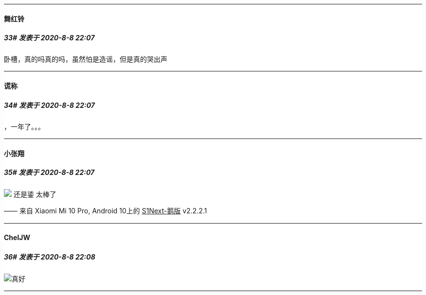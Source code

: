 


*****

####  舞红铃  
##### 33#       发表于 2020-8-8 22:07




卧槽，真的吗真的吗，虽然怕是造谣，但是真的哭出声







*****

####  谎称  
##### 34#       发表于 2020-8-8 22:07




，一年了。。。







*****

####  小张翔  
##### 35#       发表于 2020-8-8 22:07



<img src="https://static.saraba1st.com/image/smiley/face2017/138.png" referrerpolicy="no-referrer"> 还是鋈 太棒了

—— 来自 Xiaomi Mi 10 Pro, Android 10上的 [S1Next-鹅版](https://github.com/ykrank/S1-Next/releases) v2.2.2.1







*****

####  ChelJW  
##### 36#       发表于 2020-8-8 22:08



<img src="https://static.saraba1st.com/image/smiley/face2017/139.png" referrerpolicy="no-referrer">真好







*****
